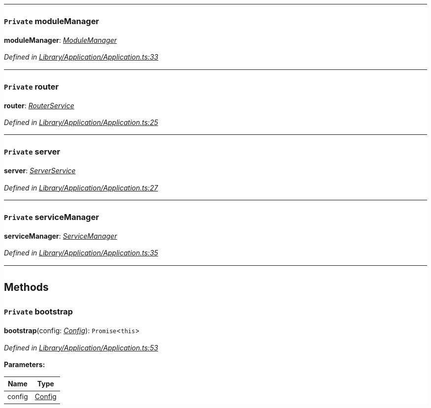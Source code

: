 ___
<a id="modulemanager"></a>

### `Private` moduleManager

**moduleManager**: *[ModuleManager](modulemanager)*

*Defined in [Library/Application/Application.ts:33](https://github.com/SpoonX/stix/blob/573086e/src/Library/Application/Application.ts#L33)*

___
<a id="router"></a>

### `Private` router

**router**: *[RouterService](routerservice)*

*Defined in [Library/Application/Application.ts:25](https://github.com/SpoonX/stix/blob/573086e/src/Library/Application/Application.ts#L25)*

___
<a id="server"></a>

### `Private` server

**server**: *[ServerService](serverservice)*

*Defined in [Library/Application/Application.ts:27](https://github.com/SpoonX/stix/blob/573086e/src/Library/Application/Application.ts#L27)*

___
<a id="servicemanager"></a>

### `Private` serviceManager

**serviceManager**: *[ServiceManager](servicemanager)*

*Defined in [Library/Application/Application.ts:35](https://github.com/SpoonX/stix/blob/573086e/src/Library/Application/Application.ts#L35)*

___

## Methods

<a id="bootstrap"></a>

### `Private` bootstrap

**bootstrap**(config: *[Config](config)*): `Promise`<`this`>

*Defined in [Library/Application/Application.ts:53](https://github.com/SpoonX/stix/blob/573086e/src/Library/Application/Application.ts#L53)*

**Parameters:**

| Name | Type |
| ------ | ------ |
| config | [Config](config) |
